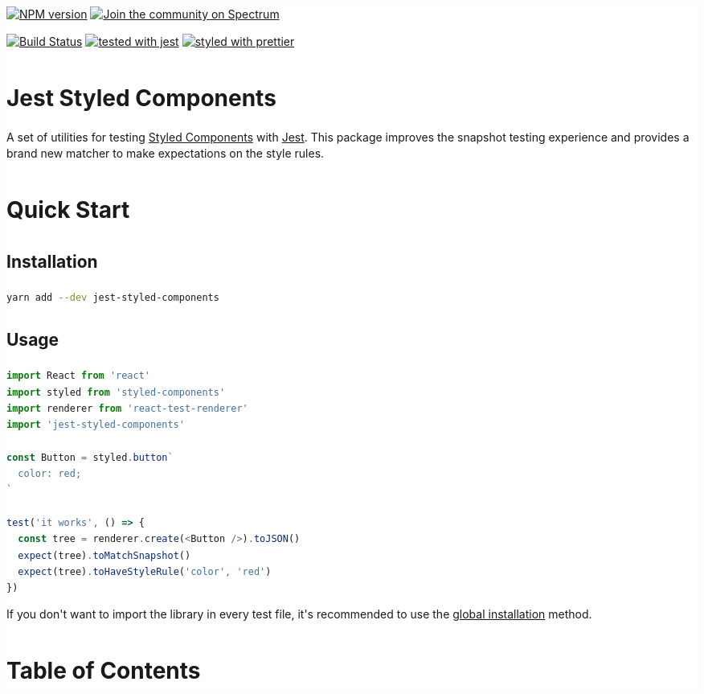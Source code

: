 [![NPM version](https://img.shields.io/npm/v/jest-styled-components.svg)](https://www.npmjs.com/package/jest-styled-components)
[![Join the community on Spectrum](https://withspectrum.github.io/badge/badge.svg)](https://spectrum.chat/styled-components/jest)

[![Build Status](https://travis-ci.org/styled-components/jest-styled-components.svg?branch=master)](https://travis-ci.org/styled-components/jest-styled-components)
[![tested with jest](https://img.shields.io/badge/tested_with-jest-99424f.svg)](https://github.com/facebook/jest)
[![styled with prettier](https://img.shields.io/badge/styled_with-prettier-ff69b4.svg)](https://github.com/prettier/prettier)

# Jest Styled Components
A set of utilities for testing [Styled Components](https://github.com/styled-components/styled-components) with [Jest](https://github.com/facebook/jest).
This package improves the snapshot testing experience and provides a brand new matcher to make expectations on the style rules.

# Quick Start

## Installation

```sh
yarn add --dev jest-styled-components
```

## Usage

```js
import React from 'react'
import styled from 'styled-components'
import renderer from 'react-test-renderer'
import 'jest-styled-components'

const Button = styled.button`
  color: red;
`

test('it works', () => {
  const tree = renderer.create(<Button />).toJSON()
  expect(tree).toMatchSnapshot()
  expect(tree).toHaveStyleRule('color', 'red')
})
```

If you don't want to import the library in every test file, it's recommended to use the [global installation](#global-installation) method.

Table of Contents
=================
